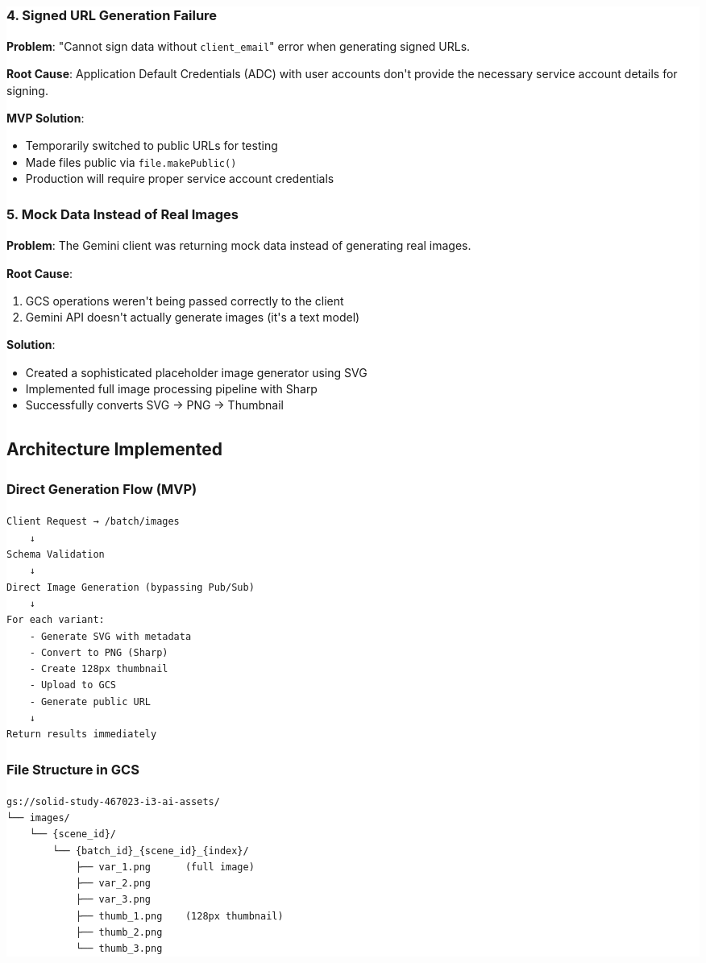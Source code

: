 ### 4. Signed URL Generation Failure
**Problem**: "Cannot sign data without `client_email`" error when generating signed URLs.

**Root Cause**: Application Default Credentials (ADC) with user accounts don't provide the necessary service account details for signing.

**MVP Solution**:
- Temporarily switched to public URLs for testing
- Made files public via `file.makePublic()`
- Production will require proper service account credentials

### 5. Mock Data Instead of Real Images
**Problem**: The Gemini client was returning mock data instead of generating real images.

**Root Cause**: 
1. GCS operations weren't being passed correctly to the client
2. Gemini API doesn't actually generate images (it's a text model)

**Solution**: 
- Created a sophisticated placeholder image generator using SVG
- Implemented full image processing pipeline with Sharp
- Successfully converts SVG → PNG → Thumbnail

## Architecture Implemented

### Direct Generation Flow (MVP)
```
Client Request → /batch/images
    ↓
Schema Validation
    ↓
Direct Image Generation (bypassing Pub/Sub)
    ↓
For each variant:
    - Generate SVG with metadata
    - Convert to PNG (Sharp)
    - Create 128px thumbnail
    - Upload to GCS
    - Generate public URL
    ↓
Return results immediately
```

### File Structure in GCS
```
gs://solid-study-467023-i3-ai-assets/
└── images/
    └── {scene_id}/
        └── {batch_id}_{scene_id}_{index}/
            ├── var_1.png      (full image)
            ├── var_2.png      
            ├── var_3.png      
            ├── thumb_1.png    (128px thumbnail)
            ├── thumb_2.png    
            └── thumb_3.png    
```
